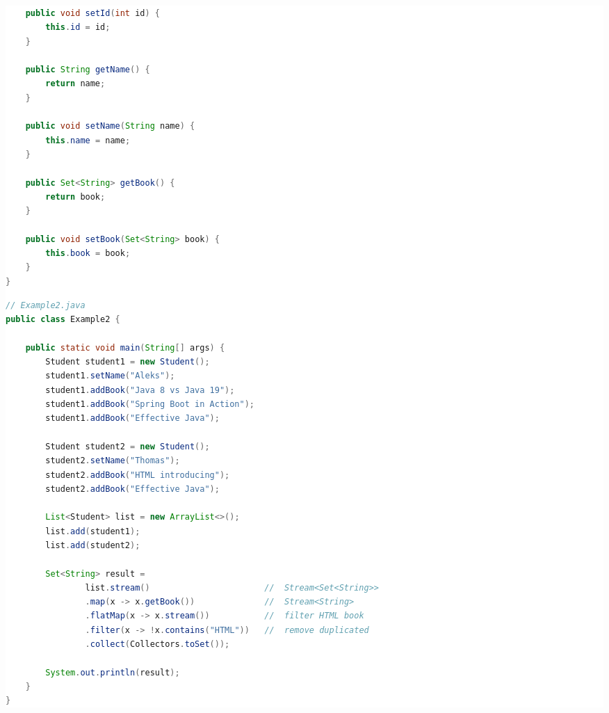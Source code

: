 ```java
    public void setId(int id) {
        this.id = id;
    }

    public String getName() {
        return name;
    }

    public void setName(String name) {
        this.name = name;
    }

    public Set<String> getBook() {
        return book;
    }

    public void setBook(Set<String> book) {
        this.book = book;
    }
}
```

```java
// Example2.java
public class Example2 {
    
    public static void main(String[] args) {
        Student student1 = new Student();
        student1.setName("Aleks");
        student1.addBook("Java 8 vs Java 19");
        student1.addBook("Spring Boot in Action");
        student1.addBook("Effective Java");

        Student student2 = new Student();
        student2.setName("Thomas");
        student2.addBook("HTML introducing");
        student2.addBook("Effective Java");

        List<Student> list = new ArrayList<>();
        list.add(student1);
        list.add(student2);

        Set<String> result = 
                list.stream()                       //  Stream<Set<String>>
                .map(x -> x.getBook())              //  Stream<String>
                .flatMap(x -> x.stream())           //  filter HTML book
                .filter(x -> !x.contains("HTML"))   //  remove duplicated
                .collect(Collectors.toSet());       

        System.out.println(result);
    }
}
```
